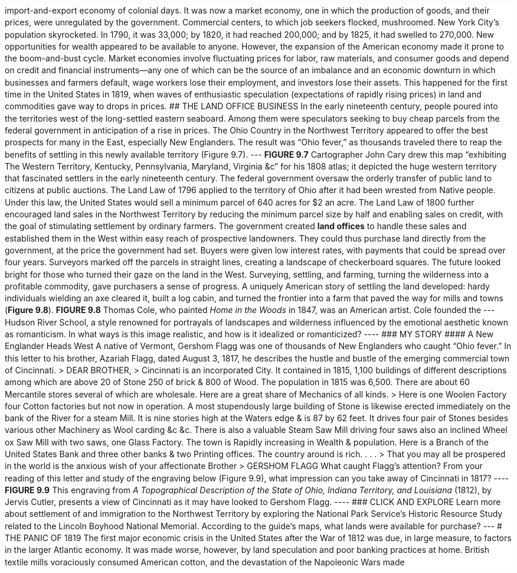 import-and-export economy of colonial days. It was now a market economy, one in which the production of goods, and their prices, were unregulated by the government. Commercial centers, to which job seekers flocked, mushroomed. New York City’s population skyrocketed. In 1790, it was 33,000; by 1820, it had reached 200,000; and by 1825, it had swelled to 270,000. New opportunities for wealth appeared to be available to anyone. However, the expansion of the American economy made it prone to the boom-and-bust cycle. Market economies involve fluctuating prices for labor, raw materials, and consumer goods and depend on credit and financial instruments—any one of which can be the source of an imbalance and an economic downturn in which businesses and farmers default, wage workers lose their employment, and investors lose their assets. This happened for the first time in the United States in 1819, when waves of enthusiastic speculation (expectations of rapidly rising prices) in land and commodities gave way to drops in prices. ## THE LAND OFFICE BUSINESS In the early nineteenth century, people poured into the territories west of the long-settled eastern seaboard. Among them were speculators seeking to buy cheap parcels from the federal government in anticipation of a rise in prices. The Ohio Country in the Northwest Territory appeared to offer the best prospects for many in the East, especially New Englanders. The result was “Ohio fever,” as thousands traveled there to reap the benefits of settling in this newly available territory (Figure 9.7). --- **FIGURE 9.7** Cartographer John Cary drew this map “exhibiting The Western Territory, Kentucky, Pennsylvania, Maryland, Virginia &c” for his 1808 atlas; it depicted the huge western territory that fascinated settlers in the early nineteenth century. The federal government oversaw the orderly transfer of public land to citizens at public auctions. The Land Law of 1796 applied to the territory of Ohio after it had been wrested from Native people. Under this law, the United States would sell a minimum parcel of 640 acres for $2 an acre. The Land Law of 1800 further encouraged land sales in the Northwest Territory by reducing the minimum parcel size by half and enabling sales on credit, with the goal of stimulating settlement by ordinary farmers. The government created **land offices** to handle these sales and established them in the West within easy reach of prospective landowners. They could thus purchase land directly from the government, at the price the government had set. Buyers were given low interest rates, with payments that could be spread over four years. Surveyors marked off the parcels in straight lines, creating a landscape of checkerboard squares. The future looked bright for those who turned their gaze on the land in the West. Surveying, settling, and farming, turning the wilderness into a profitable commodity, gave purchasers a sense of progress. A uniquely American story of settling the land developed: hardy individuals wielding an axe cleared it, built a log cabin, and turned the frontier into a farm that paved the way for mills and towns (**Figure 9.8**). **FIGURE 9.8** Thomas Cole, who painted *Home in the Woods* in 1847, was an American artist. Cole founded the --- Hudson River School, a style renowned for portrayals of landscapes and wilderness influenced by the emotional aesthetic known as romanticism. In what ways is this image realistic, and how is it idealized or romanticized? ---- ### MY STORY #### A New Englander Heads West A native of Vermont, Gershom Flagg was one of thousands of New Englanders who caught “Ohio fever.” In this letter to his brother, Azariah Flagg, dated August 3, 1817, he describes the hustle and bustle of the emerging commercial town of Cincinnati. > DEAR BROTHER, > Cincinnati is an incorporated City. It contained in 1815, 1,100 buildings of different descriptions among which are above 20 of Stone 250 of brick & 800 of Wood. The population in 1815 was 6,500. There are about 60 Mercantile stores several of which are wholesale. Here are a great share of Mechanics of all kinds. > Here is one Woolen Factory four Cotton factories but not now in operation. A most stupendously large building of Stone is likewise erected immediately on the bank of the River for a steam Mill. It is nine stories high at the Waters edge & is 87 by 62 feet. It drives four pair of Stones besides various other Machinery as Wool carding &c &c. There is also a valuable Steam Saw Mill driving four saws also an inclined Wheel ox Saw Mill with two saws, one Glass Factory. The town is Rapidly increasing in Wealth & population. Here is a Branch of the United States Bank and three other banks & two Printing offices. The country around is rich. . . . > That you may all be prospered in the world is the anxious wish of your affectionate Brother > GERSHOM FLAGG What caught Flagg’s attention? From your reading of this letter and study of the engraving below (Figure 9.9), what impression can you take away of Cincinnati in 1817? ---- **FIGURE 9.9** This engraving from *A Topographical Description of the State of Ohio, Indiana Territory, and Louisiana* (1812), by Jervis Cutler, presents a view of Cincinnati as it may have looked to Gershom Flagg. ---- ### CLICK AND EXPLORE Learn more about settlement of and immigration to the Northwest Territory by exploring the National Park Service’s Historic Resource Study related to the Lincoln Boyhood National Memorial. According to the guide’s maps, what lands were available for purchase? --- # THE PANIC OF 1819 The first major economic crisis in the United States after the War of 1812 was due, in large measure, to factors in the larger Atlantic economy. It was made worse, however, by land speculation and poor banking practices at home. British textile mills voraciously consumed American cotton, and the devastation of the Napoleonic Wars made